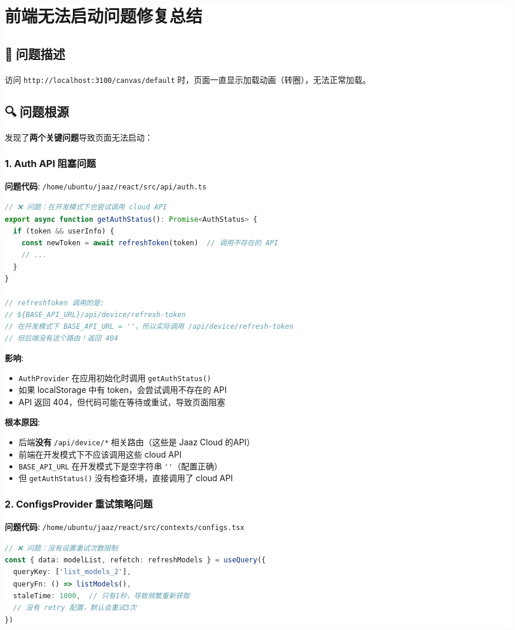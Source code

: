 # 前端无法启动问题修复总结

## 🐛 问题描述

访问 `http://localhost:3100/canvas/default` 时，页面一直显示加载动画（转圈），无法正常加载。

## 🔍 问题根源

发现了**两个关键问题**导致页面无法启动：

### 1. Auth API 阻塞问题

**问题代码**: `/home/ubuntu/jaaz/react/src/api/auth.ts`

```typescript
// ❌ 问题：在开发模式下也尝试调用 cloud API
export async function getAuthStatus(): Promise<AuthStatus> {
  if (token && userInfo) {
    const newToken = await refreshToken(token)  // 调用不存在的 API
    // ...
  }
}

// refreshToken 调用的是:
// ${BASE_API_URL}/api/device/refresh-token
// 在开发模式下 BASE_API_URL = ''，所以实际调用 /api/device/refresh-token
// 但后端没有这个路由！返回 404
```

**影响**:
- `AuthProvider` 在应用初始化时调用 `getAuthStatus()`
- 如果 localStorage 中有 token，会尝试调用不存在的 API
- API 返回 404，但代码可能在等待或重试，导致页面阻塞

**根本原因**:
- 后端**没有** `/api/device/*` 相关路由（这些是 Jaaz Cloud 的API）
- 前端在开发模式下不应该调用这些 cloud API
- `BASE_API_URL` 在开发模式下是空字符串 `''`（配置正确）
- 但 `getAuthStatus()` 没有检查环境，直接调用了 cloud API

### 2. ConfigsProvider 重试策略问题

**问题代码**: `/home/ubuntu/jaaz/react/src/contexts/configs.tsx`

```typescript
// ❌ 问题：没有设置重试次数限制
const { data: modelList, refetch: refreshModels } = useQuery({
  queryKey: ['list_models_2'],
  queryFn: () => listModels(),
  staleTime: 1000,  // 只有1秒，导致频繁重新获取
  // 没有 retry 配置，默认会重试3次
})
```
